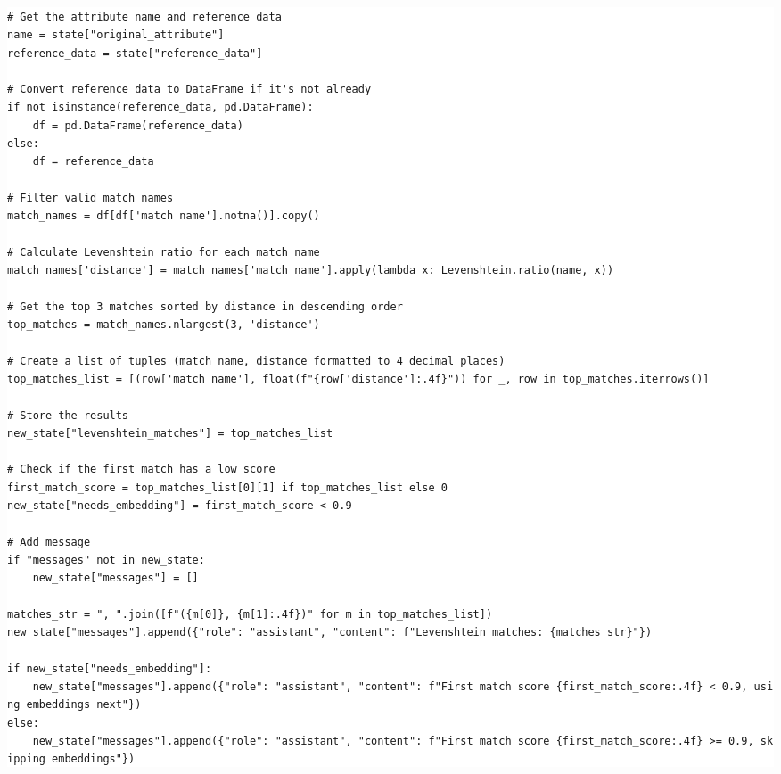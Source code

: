     # Get the attribute name and reference data
    name = state["original_attribute"]
    reference_data = state["reference_data"]
    
    # Convert reference data to DataFrame if it's not already
    if not isinstance(reference_data, pd.DataFrame):
        df = pd.DataFrame(reference_data)
    else:
        df = reference_data
    
    # Filter valid match names
    match_names = df[df['match name'].notna()].copy()
    
    # Calculate Levenshtein ratio for each match name
    match_names['distance'] = match_names['match name'].apply(lambda x: Levenshtein.ratio(name, x))
    
    # Get the top 3 matches sorted by distance in descending order
    top_matches = match_names.nlargest(3, 'distance')
    
    # Create a list of tuples (match name, distance formatted to 4 decimal places)
    top_matches_list = [(row['match name'], float(f"{row['distance']:.4f}")) for _, row in top_matches.iterrows()]
    
    # Store the results
    new_state["levenshtein_matches"] = top_matches_list
    
    # Check if the first match has a low score
    first_match_score = top_matches_list[0][1] if top_matches_list else 0
    new_state["needs_embedding"] = first_match_score < 0.9
    
    # Add message
    if "messages" not in new_state:
        new_state["messages"] = []
    
    matches_str = ", ".join([f"({m[0]}, {m[1]:.4f})" for m in top_matches_list])
    new_state["messages"].append({"role": "assistant", "content": f"Levenshtein matches: {matches_str}"})
    
    if new_state["needs_embedding"]:
        new_state["messages"].append({"role": "assistant", "content": f"First match score {first_match_score:.4f} < 0.9, using embeddings next"})
    else:
        new_state["messages"].append({"role": "assistant", "content": f"First match score {first_match_score:.4f} >= 0.9, skipping embeddings"})
    